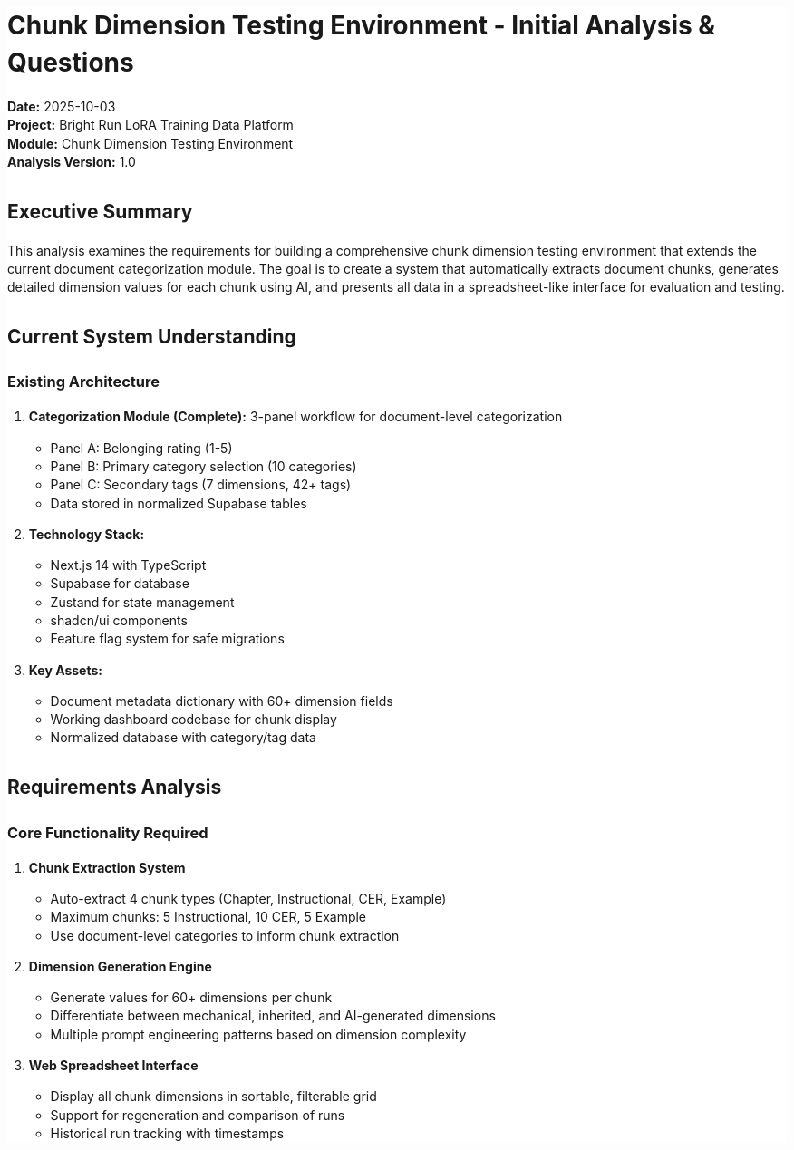 # Chunk Dimension Testing Environment - Initial Analysis & Questions
**Date:** 2025-10-03  
**Project:** Bright Run LoRA Training Data Platform  
**Module:** Chunk Dimension Testing Environment  
**Analysis Version:** 1.0

## Executive Summary

This analysis examines the requirements for building a comprehensive chunk dimension testing environment that extends the current document categorization module. The goal is to create a system that automatically extracts document chunks, generates detailed dimension values for each chunk using AI, and presents all data in a spreadsheet-like interface for evaluation and testing.

## Current System Understanding

### Existing Architecture
1. **Categorization Module (Complete):** 3-panel workflow for document-level categorization
   - Panel A: Belonging rating (1-5)
   - Panel B: Primary category selection (10 categories)
   - Panel C: Secondary tags (7 dimensions, 42+ tags)
   - Data stored in normalized Supabase tables

2. **Technology Stack:**
   - Next.js 14 with TypeScript
   - Supabase for database
   - Zustand for state management
   - shadcn/ui components
   - Feature flag system for safe migrations

3. **Key Assets:**
   - Document metadata dictionary with 60+ dimension fields
   - Working dashboard codebase for chunk display
   - Normalized database with category/tag data

## Requirements Analysis

### Core Functionality Required

1. **Chunk Extraction System**
   - Auto-extract 4 chunk types (Chapter, Instructional, CER, Example)
   - Maximum chunks: 5 Instructional, 10 CER, 5 Example
   - Use document-level categories to inform chunk extraction

2. **Dimension Generation Engine**
   - Generate values for 60+ dimensions per chunk
   - Differentiate between mechanical, inherited, and AI-generated dimensions
   - Multiple prompt engineering patterns based on dimension complexity

3. **Web Spreadsheet Interface**
   - Display all chunk dimensions in sortable, filterable grid
   - Support for regeneration and comparison of runs
   - Historical run tracking with timestamps
